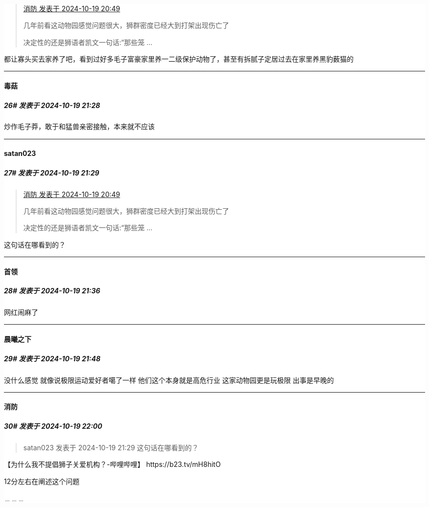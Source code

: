 <blockquote><a href="httphttps://bbs.saraba1st.com/2b/forum.php?mod=redirect&amp;goto=findpost&amp;pid=66493270&amp;ptid=2203741" target="_blank">消防 发表于 2024-10-19 20:49</a>

几年前看这动物园感觉问题很大，狮群密度已经大到打架出现伤亡了

决定性的还是狮语者凯文一句话:“那些笼 ...</blockquote>
都让寡头买去家养了吧，看到过好多毛子富豪家里养一二级保护动物了，甚至有拆腻子定居过去在家里养黑豹薮猫的

*****

####  毒菇  
##### 26#       发表于 2024-10-19 21:28

炒作毛子莽，敢于和猛兽亲密接触，本来就不应该

*****

####  satan023  
##### 27#       发表于 2024-10-19 21:29

<blockquote><a href="httphttps://bbs.saraba1st.com/2b/forum.php?mod=redirect&amp;goto=findpost&amp;pid=66493270&amp;ptid=2203741" target="_blank">消防 发表于 2024-10-19 20:49</a>

几年前看这动物园感觉问题很大，狮群密度已经大到打架出现伤亡了

决定性的还是狮语者凯文一句话:“那些笼 ...</blockquote>
这句话在哪看到的？

*****

####  首领  
##### 28#       发表于 2024-10-19 21:36

网红闹麻了

*****

####  晨曦之下  
##### 29#       发表于 2024-10-19 21:48

没什么感觉
就像说极限运动爱好者噶了一样 
他们这个本身就是高危行业 这家动物园更是玩极限 出事是早晚的

*****

####  消防  
##### 30#       发表于 2024-10-19 22:00

<blockquote>satan023 发表于 2024-10-19 21:29
这句话在哪看到的？</blockquote>
【为什么我不提倡狮子关爱机构？-哔哩哔哩】 https://b23.tv/mH8hitO

12分左右在阐述这个问题

﹍﹍﹍
